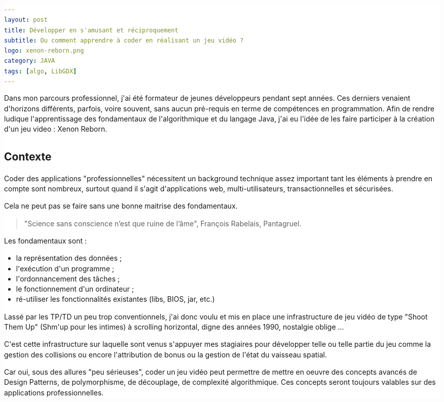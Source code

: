 ```yaml
---
layout: post
title: Développer en s'amusant et réciproquement
subtitle: Ou comment apprendre à coder en réalisant un jeu vidéo ?
logo: xenon-reborn.png
category: JAVA
tags: [algo, LibGDX]
---
```


Dans mon parcours professionnel, j'ai été formateur de jeunes développeurs pendant sept années.
Ces derniers venaient d'horizons différents, parfois, voire souvent, sans aucun pré-requis en terme de
compétences en programmation. Afin de rendre ludique l'apprentissage des fondamentaux de l'algorithmique
et du langage Java, j'ai eu l'idée de les faire participer à la création d'un jeu video : Xenon Reborn.

## Contexte

Coder des applications "professionnelles" nécessitent un background technique assez important tant les
éléments à prendre en compte sont nombreux, surtout quand il s'agit d'applications web, multi-utilisateurs,
transactionnelles et sécurisées.

Cela ne peut pas se faire sans une bonne maitrise des fondamentaux.

> "Science sans conscience n’est que ruine de l’âme", François Rabelais, Pantagruel. 

Les fondamentaux sont :
* la représentation des données ;
* l'exécution d'un programme ;
* l'ordonnancement des tâches ;
* le fonctionnement d'un ordinateur ;
* ré-utiliser les fonctionnalités existantes (libs, BIOS, jar, etc.)

Lassé par les TP/TD un peu trop conventionnels, j'ai donc voulu et mis en place une infrastructure de jeu
vidéo de type "Shoot Them Up" (Shm'up pour les intimes) à scrolling horizontal, digne des années 1990, nostalgie
oblige ...

C'est cette infrastructure sur laquelle sont venus s'appuyer mes stagiaires pour développer telle ou telle partie 
du jeu comme la gestion des collisions ou encore l'attribution de bonus ou la gestion de l'état du vaisseau spatial.

Car oui, sous des allures "peu sérieuses", coder un jeu vidéo peut permettre de mettre en oeuvre des concepts avancés
de Design Patterns, de polymorphisme, de découplage, de complexité algorithmique. Ces concepts seront toujours valables
sur des applications professionnelles. 
